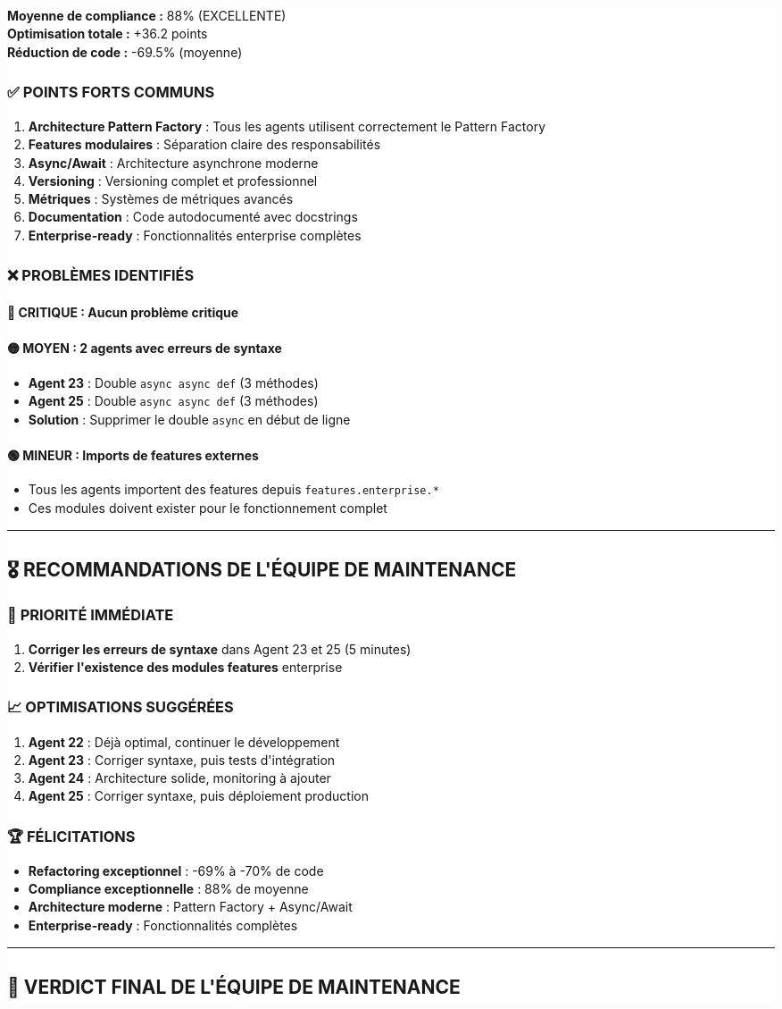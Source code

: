 **Moyenne de compliance :** 88% (EXCELLENTE)  
**Optimisation totale :** +36.2 points  
**Réduction de code :** -69.5% (moyenne)  

### ✅ **POINTS FORTS COMMUNS**

1. **Architecture Pattern Factory** : Tous les agents utilisent correctement le Pattern Factory
2. **Features modulaires** : Séparation claire des responsabilités
3. **Async/Await** : Architecture asynchrone moderne
4. **Versioning** : Versioning complet et professionnel
5. **Métriques** : Systèmes de métriques avancés
6. **Documentation** : Code autodocumenté avec docstrings
7. **Enterprise-ready** : Fonctionnalités enterprise complètes

### ❌ **PROBLÈMES IDENTIFIÉS**

#### 🔴 **CRITIQUE** : Aucun problème critique
#### 🟡 **MOYEN** : 2 agents avec erreurs de syntaxe
- **Agent 23** : Double `async async def` (3 méthodes)
- **Agent 25** : Double `async async def` (3 méthodes)
- **Solution** : Supprimer le double `async` en début de ligne

#### 🟢 **MINEUR** : Imports de features externes
- Tous les agents importent des features depuis `features.enterprise.*`
- Ces modules doivent exister pour le fonctionnement complet

---

## 🎖️ **RECOMMANDATIONS DE L'ÉQUIPE DE MAINTENANCE**

### 🚀 **PRIORITÉ IMMÉDIATE**
1. **Corriger les erreurs de syntaxe** dans Agent 23 et 25 (5 minutes)
2. **Vérifier l'existence des modules features** enterprise

### 📈 **OPTIMISATIONS SUGGÉRÉES**
1. **Agent 22** : Déjà optimal, continuer le développement
2. **Agent 23** : Corriger syntaxe, puis tests d'intégration
3. **Agent 24** : Architecture solide, monitoring à ajouter
4. **Agent 25** : Corriger syntaxe, puis déploiement production

### 🏆 **FÉLICITATIONS**
- **Refactoring exceptionnel** : -69% à -70% de code
- **Compliance exceptionnelle** : 88% de moyenne
- **Architecture moderne** : Pattern Factory + Async/Await
- **Enterprise-ready** : Fonctionnalités complètes

---

## 🎯 **VERDICT FINAL DE L'ÉQUIPE DE MAINTENANCE**
